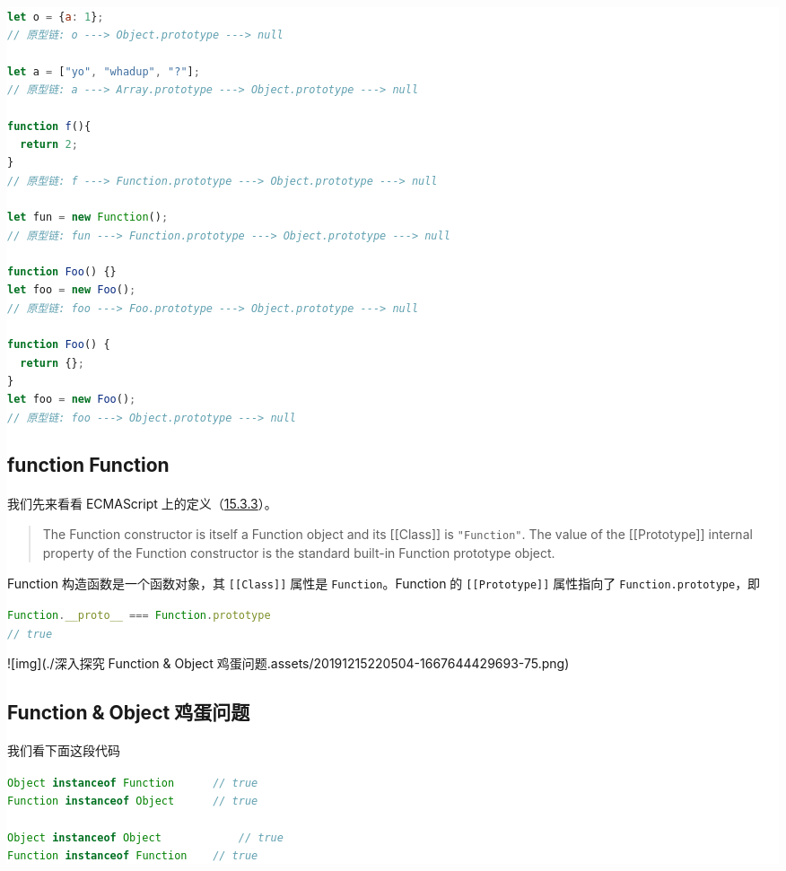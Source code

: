 ```js
let o = {a: 1};
// 原型链:	o ---> Object.prototype ---> null

let a = ["yo", "whadup", "?"];
// 原型链:	a ---> Array.prototype ---> Object.prototype ---> null

function f(){
  return 2;
}
// 原型链:	f ---> Function.prototype ---> Object.prototype ---> null

let fun = new Function();
// 原型链:	fun ---> Function.prototype ---> Object.prototype ---> null

function Foo() {}
let foo = new Foo();
// 原型链:	foo ---> Foo.prototype ---> Object.prototype ---> null

function Foo() {
  return {};
}
let foo = new Foo();
// 原型链:	foo ---> Object.prototype ---> null
```

## function Function

我们先来看看 ECMAScript 上的定义（[15.3.3](http://www.ecma-international.org/ecma-262/5.1/#sec-15.3.3)）。

> The Function constructor is itself a Function object and its [[Class]] is `"Function"`. The value of the [[Prototype]] internal property of the Function constructor is the standard built-in Function prototype object.

Function 构造函数是一个函数对象，其 `[[Class]]` 属性是 `Function`。Function 的 `[[Prototype]]` 属性指向了 `Function.prototype`，即

```js
Function.__proto__ === Function.prototype
// true
```

![img](./深入探究 Function & Object 鸡蛋问题.assets/20191215220504-1667644429693-75.png)

## Function & Object 鸡蛋问题

我们看下面这段代码

```js
Object instanceof Function 		// true
Function instanceof Object 		// true

Object instanceof Object 			// true
Function instanceof Function 	// true
```
